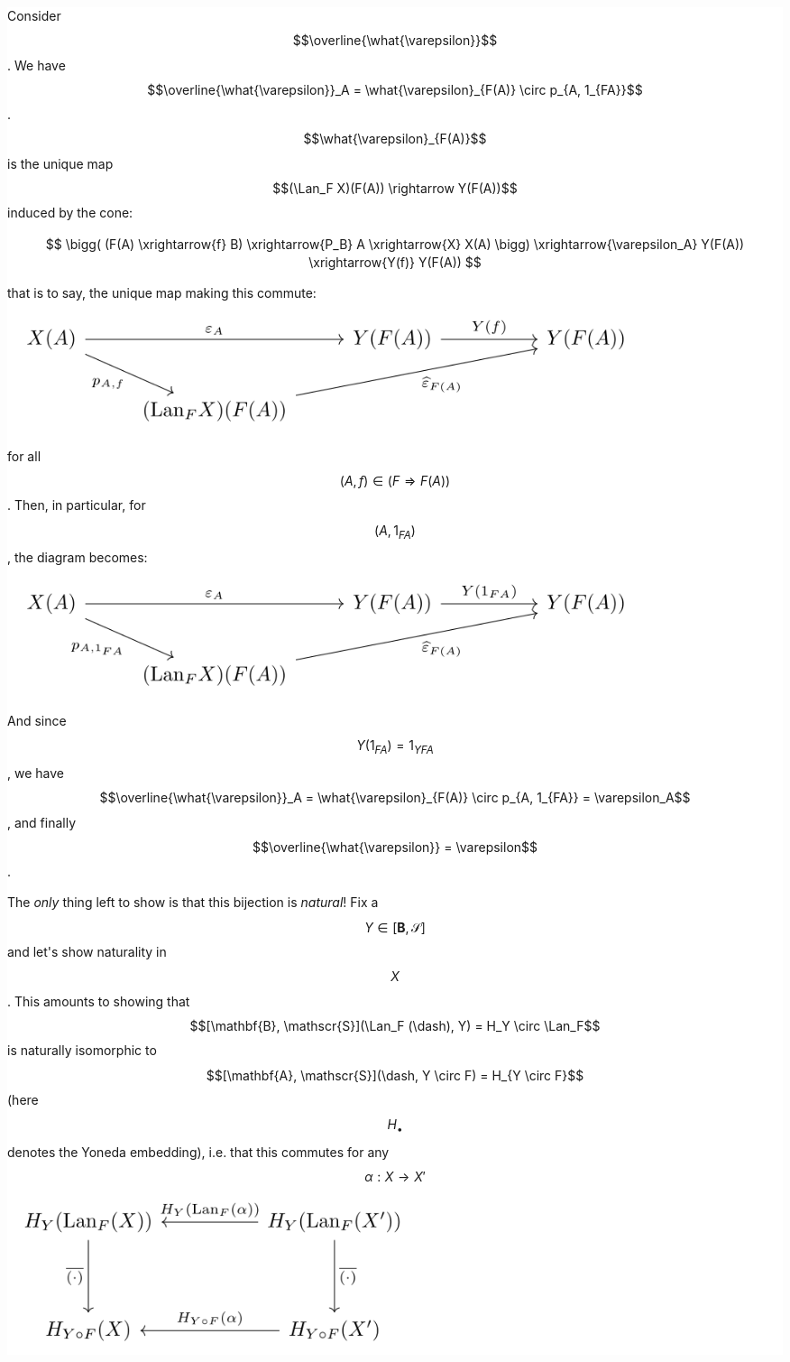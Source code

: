 Consider $$\overline{\what{\varepsilon}}$$.
We have $$\overline{\what{\varepsilon}}_A = \what{\varepsilon}_{F(A)} \circ p_{A, 1_{FA}}$$.
$$\what{\varepsilon}_{F(A)}$$ is the unique map $$(\Lan_F X)(F(A)) \rightarrow Y(F(A))$$ induced by the cone:

$$
\bigg( (F(A) \xrightarrow{f} B) \xrightarrow{P_B} A \xrightarrow{X} X(A) \bigg) \xrightarrow{\varepsilon_A} Y(F(A)) \xrightarrow{Y(f)} Y(F(A))
$$

that is to say, the unique map making this commute:

<div class="math-figure"><img src="/img/math_solutions/leinster/kan_5.svg" width="700"/></div>

for all $$(A, f) \in (F \Rightarrow F(A))$$.
Then, in particular, for $$(A, 1_{FA})$$, the diagram becomes:

<div class="math-figure"><img src="/img/math_solutions/leinster/kan_6.svg" width="700"/></div>

And since $$Y(1_{FA}) = 1_{YFA}$$, we have $$\overline{\what{\varepsilon}}_A = \what{\varepsilon}_{F(A)} \circ p_{A, 1_{FA}} = \varepsilon_A$$, and finally $$\overline{\what{\varepsilon}} = \varepsilon$$.

The *only* thing left to show is that this bijection is *natural*!
Fix a $$Y \in [\mathbf{B}, \mathscr{S}]$$ and let's show naturality in $$X$$.
This amounts to showing that $$[\mathbf{B}, \mathscr{S}](\Lan_F (\dash), Y) = H_Y \circ \Lan_F$$ is naturally isomorphic to $$[\mathbf{A}, \mathscr{S}](\dash, Y \circ F) = H_{Y \circ F}$$ (here $$H_{\bullet}$$ denotes the Yoneda embedding), i.e. that this commutes for any $$\alpha : X \rightarrow X'$$

<div class="math-figure"><img src="/img/math_solutions/leinster/kan_7.svg" width="450"/></div>
